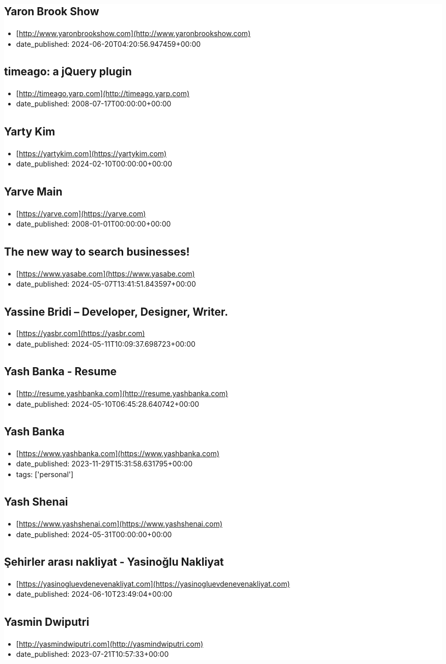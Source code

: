 ## Yaron Brook Show
 - [http://www.yaronbrookshow.com](http://www.yaronbrookshow.com)
 - date_published: 2024-06-20T04:20:56.947459+00:00

 ## timeago: a jQuery plugin
 - [http://timeago.yarp.com](http://timeago.yarp.com)
 - date_published: 2008-07-17T00:00:00+00:00

 ## Yarty Kim
 - [https://yartykim.com](https://yartykim.com)
 - date_published: 2024-02-10T00:00:00+00:00

 ## Yarve Main
 - [https://yarve.com](https://yarve.com)
 - date_published: 2008-01-01T00:00:00+00:00

 ## The new way to search businesses!
 - [https://www.yasabe.com](https://www.yasabe.com)
 - date_published: 2024-05-07T13:41:51.843597+00:00

 ## Yassine Bridi – Developer, Designer, Writer.
 - [https://yasbr.com](https://yasbr.com)
 - date_published: 2024-05-11T10:09:37.698723+00:00

 ## Yash Banka - Resume
 - [http://resume.yashbanka.com](http://resume.yashbanka.com)
 - date_published: 2024-05-10T06:45:28.640742+00:00

 ## Yash Banka
 - [https://www.yashbanka.com](https://www.yashbanka.com)
 - date_published: 2023-11-29T15:31:58.631795+00:00
 - tags: ['personal']

 ## Yash Shenai
 - [https://www.yashshenai.com](https://www.yashshenai.com)
 - date_published: 2024-05-31T00:00:00+00:00

 ## Şehirler arası nakliyat - Yasinoğlu Nakliyat
 - [https://yasinogluevdenevenakliyat.com](https://yasinogluevdenevenakliyat.com)
 - date_published: 2024-06-10T23:49:04+00:00

 ## Yasmin Dwiputri
 - [http://yasmindwiputri.com](http://yasmindwiputri.com)
 - date_published: 2023-07-21T10:57:33+00:00
